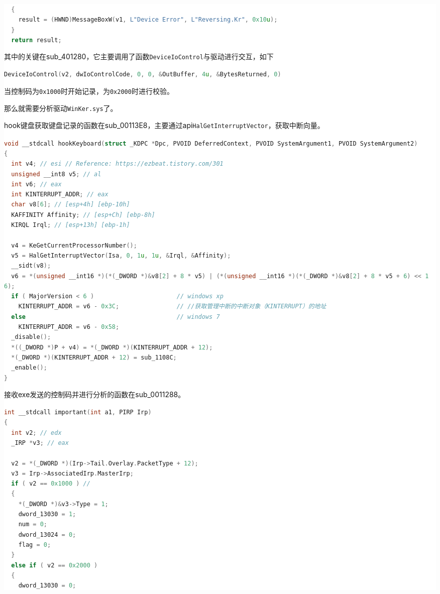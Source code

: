 ```c
  {
    result = (HWND)MessageBoxW(v1, L"Device Error", L"Reversing.Kr", 0x10u);
  }
  return result;

```

其中的关键在sub_401280，它主要调用了函数`DeviceIoControl`与驱动进行交互，如下

```c
DeviceIoControl(v2, dwIoControlCode, 0, 0, &OutBuffer, 4u, &BytesReturned, 0)
```

当控制码为`0x1000`时开始记录，为`0x2000`时进行校验。

那么就需要分析驱动`WinKer.sys`了。

hook键盘获取键盘记录的函数在sub_00113E8，主要通过api`HalGetInterruptVector`，获取中断向量。

```c
void __stdcall hookKeyboard(struct _KDPC *Dpc, PVOID DeferredContext, PVOID SystemArgument1, PVOID SystemArgument2)
{
  int v4; // esi // Reference: https://ezbeat.tistory.com/301
  unsigned __int8 v5; // al
  int v6; // eax
  int KINTERRUPT_ADDR; // eax
  char v8[6]; // [esp+4h] [ebp-10h]
  KAFFINITY Affinity; // [esp+Ch] [ebp-8h]
  KIRQL Irql; // [esp+13h] [ebp-1h]

  v4 = KeGetCurrentProcessorNumber();
  v5 = HalGetInterruptVector(Isa, 0, 1u, 1u, &Irql, &Affinity);
  __sidt(v8);
  v6 = *(unsigned __int16 *)(*(_DWORD *)&v8[2] + 8 * v5) | (*(unsigned __int16 *)(*(_DWORD *)&v8[2] + 8 * v5 + 6) << 16);
  if ( MajorVersion < 6 )                       // windows xp
    KINTERRUPT_ADDR = v6 - 0x3C;                // //获取管理中断的中断对象（KINTERRUPT）的地址
  else                                          // windows 7
    KINTERRUPT_ADDR = v6 - 0x58;
  _disable();
  *((_DWORD *)P + v4) = *(_DWORD *)(KINTERRUPT_ADDR + 12);
  *(_DWORD *)(KINTERRUPT_ADDR + 12) = sub_1108C;
  _enable();
}
```

接收exe发送的控制码并进行分析的函数在sub_0011288。

```c
int __stdcall important(int a1, PIRP Irp)
{
  int v2; // edx
  _IRP *v3; // eax

  v2 = *(_DWORD *)(Irp->Tail.Overlay.PacketType + 12);
  v3 = Irp->AssociatedIrp.MasterIrp;
  if ( v2 == 0x1000 ) // 
  {
    *(_DWORD *)&v3->Type = 1;
    dword_13030 = 1;
    num = 0;
    dword_13024 = 0;
    flag = 0;
  }
  else if ( v2 == 0x2000 )
  {
    dword_13030 = 0;
```